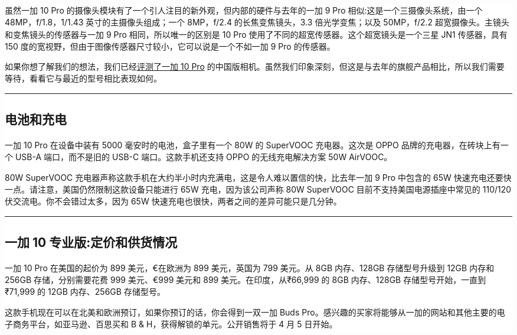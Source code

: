 虽然一加 10 Pro 的摄像头模块有了一个引人注目的新外观，但内部的硬件与去年的一加 9 Pro 相似:这是一个三摄像头系统，由一个 48MP，f/1.8，1/1.43 英寸的主摄像头组成；一个 8MP，f/2.4 的长焦变焦镜头，3.3 倍光学变焦；以及 50MP，f/2.2 超宽摄像头。主镜头和变焦镜头的传感器与一加 9 Pro 相同，所以唯一的区别是 10 Pro 使用了不同的超宽传感器。这个超宽镜头是一个三星 JN1 传感器，具有 150 度的宽视野，但由于图像传感器尺寸较小，它可以说是一个不如一加 9 Pro 的传感器。

如果你想了解我们的想法，我们已经[评测了一加 10 Pro](https://www.xda-developers.com/oneplus-10-pro-camera-review/) 的中国版相机。虽然我们印象深刻，但这是与去年的旗舰产品相比，所以我们需要等待，看看它与最近的型号相比表现如何。

* * *

## 电池和充电

一加 10 Pro 在设备中装有 5000 毫安时的电池，盒子里有一个 80W 的 SuperVOOC 充电器。这次是 OPPO 品牌的充电器，在砖块上有一个 USB-A 端口，而不是旧的 USB-C 端口。这款手机还支持 OPPO 的无线充电解决方案 50W AirVOOC。

80W SuperVOOC 充电器声称这款手机在大约半小时内充满电，这是令人难以置信的快，比去年一加 9 Pro 中包含的 65W 快速充电还要快一点。请注意，美国仍然限制这款设备只能进行 65W 充电，因为该公司声称 80W SuperVOOC 目前不支持美国电源插座中常见的 110/120 伏交流电。你不会错过太多，因为 65W 快速充电也很快，两者之间的差异可能只是几分钟。

* * *

## 一加 10 专业版:定价和供货情况

一加 10 Pro 在美国的起价为 899 美元，€在欧洲为 899 美元，英国为 799 美元。从 8GB 内存、128GB 存储型号升级到 12GB 内存和 256GB 存储，分别需要花费 999 美元、€999 美元和 899 美元。在印度，从₹66,999 的 8GB 内存、128GB 存储型号开始，一直到₹71,999 的 12GB 内存、256GB 存储型号。

这款手机现在可以在北美和欧洲预订，如果你预订的话，你会得到一双一加 Buds Pro。感兴趣的买家将能够从一加的网站和其他主要的电子商务平台，如亚马逊、百思买和 B & H，获得解锁的单元。公开销售将于 4 月 5 日开始。
